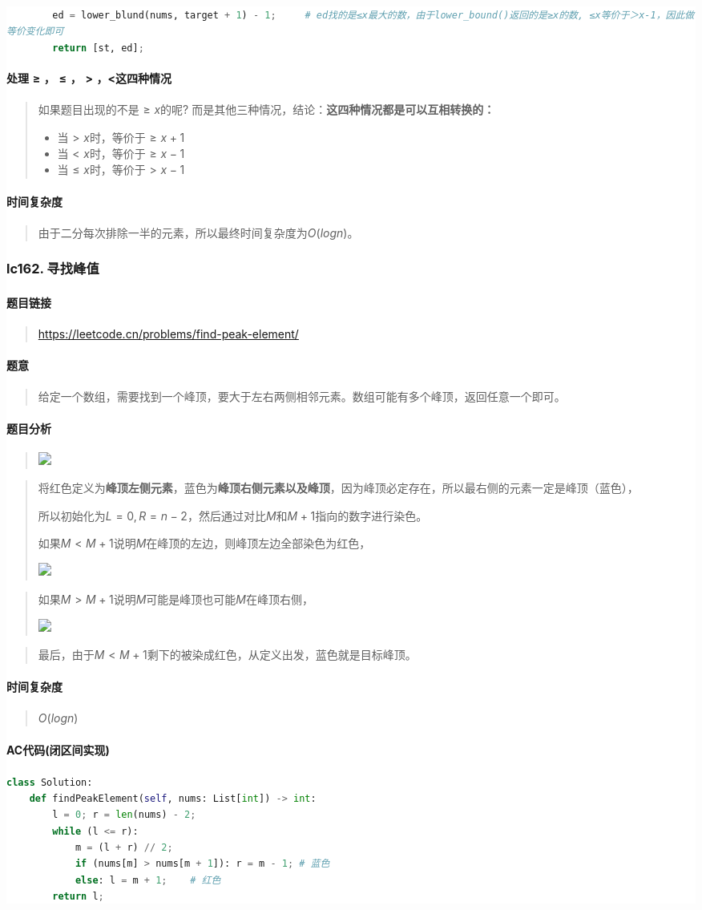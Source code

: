 ```python
        ed = lower_blund(nums, target + 1) - 1;     # ed找的是≤x最大的数，由于lower_bound()返回的是≥x的数, ≤x等价于＞x-1，因此做等价变化即可
        return [st, ed];
```

#### 处理$\geq，\leq，>，<$这四种情况

> 如果题目出现的不是$\geq x$的呢? 而是其他三种情况，结论：**这四种情况都是可以互相转换的：**
>
> - 当$>x$时，等价于$\geq x+1$
> - 当$<x$时，等价于$\geq x -1$
> - 当$\leq x$时，等价于$>x-1$

#### 时间复杂度

> 由于二分每次排除一半的元素，所以最终时间复杂度为$O(logn)$。

### lc162. 寻找峰值

#### 题目链接

> https://leetcode.cn/problems/find-peak-element/

#### 题意

> 给定一个数组，需要找到一个峰顶，要大于左右两侧相邻元素。数组可能有多个峰顶，返回任意一个即可。

#### 题目分析

> <img src="https://pic.imgdb.cn/item/64a238571ddac507cc4cf68e.jpg" width=40%>

> 将红色定义为**峰顶左侧元素**，蓝色为**峰顶右侧元素以及峰顶**，因为峰顶必定存在，所以最右侧的元素一定是峰顶（蓝色），
>
> 所以初始化为$L=0,  R = n-2$，然后通过对比$M$和$M+1$指向的数字进行染色。
>
> 如果$M<M+1$说明$M$在峰顶的左边，则峰顶左边全部染色为红色，
>
> <img src="https://pic.imgdb.cn/item/64a239ae1ddac507cc4ef418.jpg" width=30%>

> 如果$M>M+1$说明$M$可能是峰顶也可能$M$在峰顶右侧，
>
> <img src="https://pic.imgdb.cn/item/64a23b6a1ddac507cc52ce24.jpg" width=40%>

> 最后，由于$M<M+1$剩下的被染成红色，从定义出发，蓝色就是目标峰顶。

#### 时间复杂度

> $O(logn)$

#### AC代码(闭区间实现)

```python
class Solution:
    def findPeakElement(self, nums: List[int]) -> int:
        l = 0; r = len(nums) - 2;
        while (l <= r):
            m = (l + r) // 2;
            if (nums[m] > nums[m + 1]): r = m - 1; # 蓝色
            else: l = m + 1;    # 红色
        return l;
```
